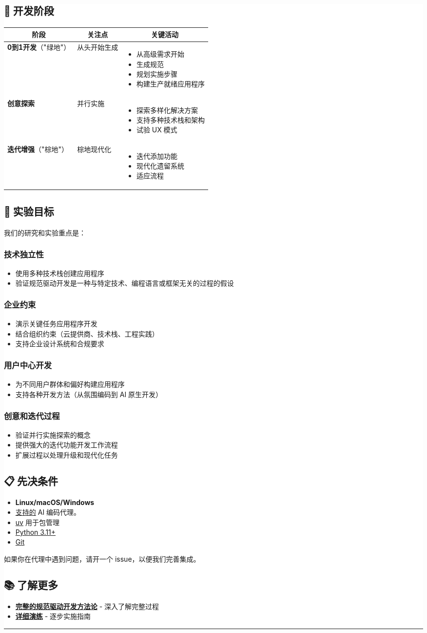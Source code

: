 ## 🔄 开发阶段

| 阶段 | 关注点 | 关键活动 |
|-------|-------|----------------|
| **0到1开发**（"绿地"） | 从头开始生成 | <ul><li>从高级需求开始</li><li>生成规范</li><li>规划实施步骤</li><li>构建生产就绪应用程序</li></ul> |
| **创意探索** | 并行实施 | <ul><li>探索多样化解决方案</li><li>支持多种技术栈和架构</li><li>试验 UX 模式</li></ul> |
| **迭代增强**（"棕地"） | 棕地现代化 | <ul><li>迭代添加功能</li><li>现代化遗留系统</li><li>适应流程</li></ul> |

## 🧪 实验目标

我们的研究和实验重点是：

### 技术独立性

- 使用多种技术栈创建应用程序
- 验证规范驱动开发是一种与特定技术、编程语言或框架无关的过程的假设

### 企业约束

- 演示关键任务应用程序开发
- 结合组织约束（云提供商、技术栈、工程实践）
- 支持企业设计系统和合规要求

### 用户中心开发

- 为不同用户群体和偏好构建应用程序
- 支持各种开发方法（从氛围编码到 AI 原生开发）

### 创意和迭代过程

- 验证并行实施探索的概念
- 提供强大的迭代功能开发工作流程
- 扩展过程以处理升级和现代化任务

## 📋 先决条件

- **Linux/macOS/Windows**
- [支持的](#-支持的ai代理) AI 编码代理。
- [uv](https://docs.astral.sh/uv/) 用于包管理
- [Python 3.11+](https://www.python.org/downloads/)
- [Git](https://git-scm.com/downloads)

如果你在代理中遇到问题，请开一个 issue，以便我们完善集成。

## 📚 了解更多

- **[完整的规范驱动开发方法论](./spec-driven.md)** - 深入了解完整过程
- **[详细演练](#-详细流程)** - 逐步实施指南

---
